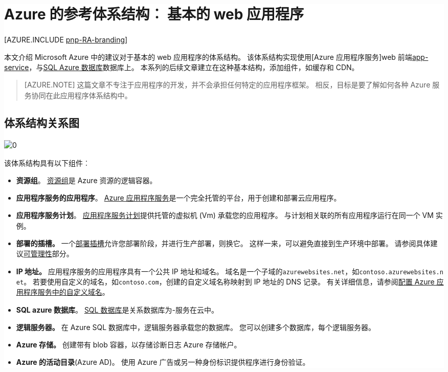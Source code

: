 <properties
   pageTitle="基本的 web 应用程序 |Azure 的参考体系结构 |Microsoft Azure"
   description="建议在 Microsoft Azure 中运行一个基本的 web 应用程序的体系结构。"
   services="app-service,app-service\web,sql-database"
   documentationCenter="na"
   authors="MikeWasson"
   manager="roshar"
   editor=""
   tags=""/>

<tags
   ms.service="guidance"
   ms.devlang="na"
   ms.topic="article"
   ms.tgt_pltfrm="na"
   ms.workload="na"
   ms.date="07/21/2016"
   ms.author="mwasson"/>

# <a name="azure-reference-architecture-basic-web-application"></a>Azure 的参考体系结构︰ 基本的 web 应用程序

[AZURE.INCLUDE [pnp-RA-branding](../../includes/guidance-pnp-header-include.md)]

本文介绍 Microsoft Azure 中的建议对于基本的 web 应用程序的体系结构。 该体系结构实现使用[Azure 应用程序服务]web 前端[app-service]，与[SQL Azure 数据库][sql-db]数据库上。 本系列的后续文章建立在这种基本结构，添加组件，如缓存和 CDN。 

> [AZURE.NOTE] 这篇文章不专注于应用程序的开发，并不会承担任何特定的应用程序框架。 相反，目标是要了解如何各种 Azure 服务协同在此应用程序体系结构中。

## <a name="architecture-diagram"></a>体系结构关系图

![[0]][0]

该体系结构具有以下组件︰

- **资源组**。 [资源组][resource-group]是 Azure 资源的逻辑容器。 

- **应用程序服务的应用程序**。 [Azure 应用程序服务][app-service]是一个完全托管的平台，用于创建和部署云应用程序。     

- **应用程序服务计划**。 [应用程序服务计划][app-service-plans]提供托管的虚拟机 (Vm) 承载您的应用程序。 与计划相关联的所有应用程序运行在同一个 VM 实例。 

- **部署的插槽。**  一个[部署插槽][deployment-slots]允许您部署阶段，并进行生产部署，则换它。 这样一来，可以避免直接到生产环境中部署。 请参阅具体建议[可管理性](#manageability-considerations)部分。   

- **IP 地址。** 应用程序服务的应用程序具有一个公共 IP 地址和域名。 域名是一个子域的`azurewebsites.net`，如`contoso.azurewebsites.net`。 若要使用自定义的域名，如`contoso.com`，创建的自定义域名称映射到 IP 地址的 DNS 记录。 有关详细信息，请参阅[配置 Azure 应用程序服务中的自定义域名][custom-domain-name]。

- **SQL azure 数据库**。 [SQL 数据库][sql-db]是关系数据库为-服务在云中。 

- **逻辑服务器。** 在 Azure SQL 数据库中，逻辑服务器承载您的数据库。 您可以创建多个数据库，每个逻辑服务器。 

- **Azure 存储。** 创建带有 blob 容器，以存储诊断日志 Azure 存储帐户。 

- **Azure 的活动目录**(Azure AD)。 使用 Azure 广告或另一种身份标识提供程序进行身份验证。


[aad-auth]: ../app-service-mobile/app-service-mobile-how-to-configure-active-directory-authentication.md
[app-insights]: ../application-insights/app-insights-overview.md
[app-insights-data-rate]: ../application-insights/app-insights-pricing.md
[app-service]: https://azure.microsoft.com/en-us/documentation/services/app-service/
[app-service-auth]: ../app-service-api/app-service-api-authentication.md
[app-service-plans]: ../app-service/azure-web-sites-web-hosting-plans-in-depth-overview.md
[app-service-plans-tiers]: https://azure.microsoft.com/en-us/pricing/details/app-service/
[app-service-security]: ../app-service-web/web-sites-security.md
[app-settings]: ../app-service-web/web-sites-configure.md
[arm-template]: ../resource-group-overview.md
[custom-domain-name]: ../app-service-web/web-sites-custom-domain-name.md
[deploy]: ../app-service-web/web-sites-deploy.md
[deploy-arm-template]: ../resource-group-template-deploy.md
[deployment-slots]: ../app-service-web/web-sites-staged-publishing.md
[diagnostic-logs]: ../app-service-web/web-sites-enable-diagnostic-log.md
[kudu]: https://azure.microsoft.com/en-us/blog/windows-azure-websites-online-tools-you-should-know-about/
[monitoring-guidance]: ../best-practices-monitoring.md
[new-relic]: http://newrelic.com/
[paas-basic-arm-template]: https://github.com/mspnp/blueprints/tree/master/paas-basic/Paas-Basic/Templates
[perf-analysis]: https://github.com/mspnp/performance-optimization/blob/master/Performance-Analysis-Primer.md
[rbac]: ../active-directory/role-based-access-control-what-is.md
[resource-group]: ../resource-group-overview.md
[sla]: https://azure.microsoft.com/en-us/support/legal/sla/
[sql-audit]: ../sql-database/sql-database-auditing-get-started.md
[sql-backup]: ../sql-database/sql-database-business-continuity.md
[sql-db]: https://azure.microsoft.com/en-us/documentation/services/sql-database/
[sql-db-scale]: ../sql-database/sql-database-scale-up-powershell.md
[sql-db-service-tiers]: ../sql-database/sql-database-service-tiers.md
[sql-db-v12]: ../sql-database/sql-database-v12-whats-new.md
[sql-dtu]: ../sql-database/sql-database-service-tiers.md#understanding-dtus
[sql-human-error]: ../sql-database/sql-database-business-continuity.md#recover-a-database-after-a-user-or-application-error
[sql-outage-recovery]: ../sql-database/sql-database-business-continuity.md#recover-a-database-to-another-region-from-an-azure-regional-data-center-outage
[ssl-redirect]: ../app-service-web/web-sites-configure-ssl-certificate.md#4-enforce-https-on-your-app
[sql-resource-limits]: ../sql-database/sql-database-resource-limits.md
[ssl-cert]: ../app-service-web/web-sites-purchase-ssl-web-site.md
[troubleshoot-blade]: https://azure.microsoft.com/en-us/updates/self-service-troubleshooting-for-app-service-web-apps-customers/
[troubleshoot-web-app]: ../app-service-web/web-sites-dotnet-troubleshoot-visual-studio.md
[vsts]: https://www.visualstudio.com/en-us/features/vso-cloud-load-testing-vs.aspx
[web-app-autoscale]: ../app-service-web/web-sites-scale.md#scaling-to-standard-or-premium-mode
[web-app-backup]: ../app-service-web/web-sites-backup.md
[web-app-log-stream]: ../app-service-web/web-sites-enable-diagnostic-log.md#streamlogs
[0]: ./media/blueprints/paas-basic-web-app.png "Azure 的基本 web 应用程序的体系结构"
[1]: ./media/blueprints/paas-basic-web-app-staging-slots.png "在换用插槽用于生产和转移部署"
